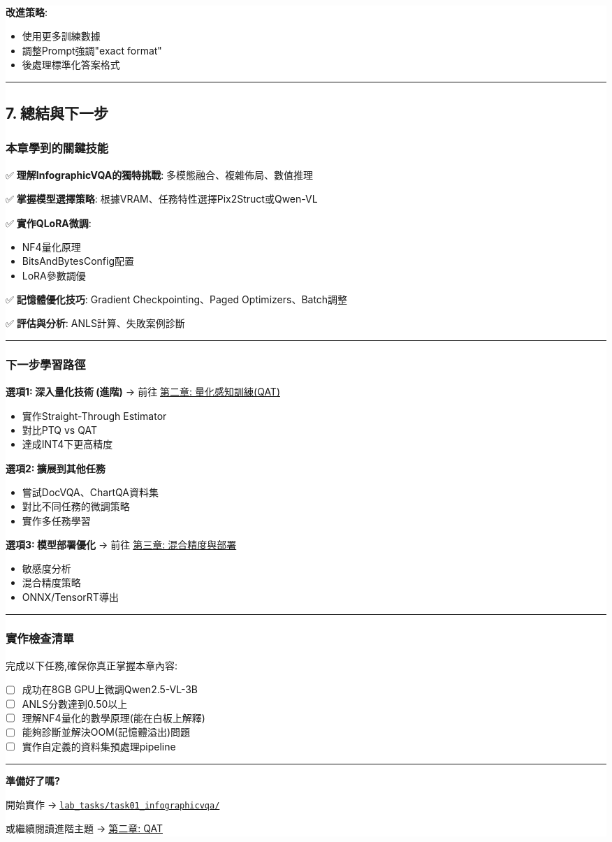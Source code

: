 **改進策略**:
- 使用更多訓練數據
- 調整Prompt強調"exact format"
- 後處理標準化答案格式

---

## 7. 總結與下一步

### 本章學到的關鍵技能

✅ **理解InfographicVQA的獨特挑戰**: 多模態融合、複雜佈局、數值推理

✅ **掌握模型選擇策略**: 根據VRAM、任務特性選擇Pix2Struct或Qwen-VL

✅ **實作QLoRA微調**:
   - NF4量化原理
   - BitsAndBytesConfig配置
   - LoRA參數調優

✅ **記憶體優化技巧**: Gradient Checkpointing、Paged Optimizers、Batch調整

✅ **評估與分析**: ANLS計算、失敗案例診斷

---

### 下一步學習路徑

**選項1: 深入量化技術 (進階)**
→ 前往 [第二章: 量化感知訓練(QAT)](02_qat_advanced.md)
- 實作Straight-Through Estimator
- 對比PTQ vs QAT
- 達成INT4下更高精度

**選項2: 擴展到其他任務**
- 嘗試DocVQA、ChartQA資料集
- 對比不同任務的微調策略
- 實作多任務學習

**選項3: 模型部署優化**
→ 前往 [第三章: 混合精度與部署](03_mixed_precision.md)
- 敏感度分析
- 混合精度策略
- ONNX/TensorRT導出

---

### 實作檢查清單

完成以下任務,確保你真正掌握本章內容:

- [ ] 成功在8GB GPU上微調Qwen2.5-VL-3B
- [ ] ANLS分數達到0.50以上
- [ ] 理解NF4量化的數學原理(能在白板上解釋)
- [ ] 能夠診斷並解決OOM(記憶體溢出)問題
- [ ] 實作自定義的資料集預處理pipeline

---

**準備好了嗎?**

開始實作 → [`lab_tasks/task01_infographicvqa/`](../lab_tasks/task01_infographicvqa/)

或繼續閱讀進階主題 → [第二章: QAT](02_qat_advanced.md)
